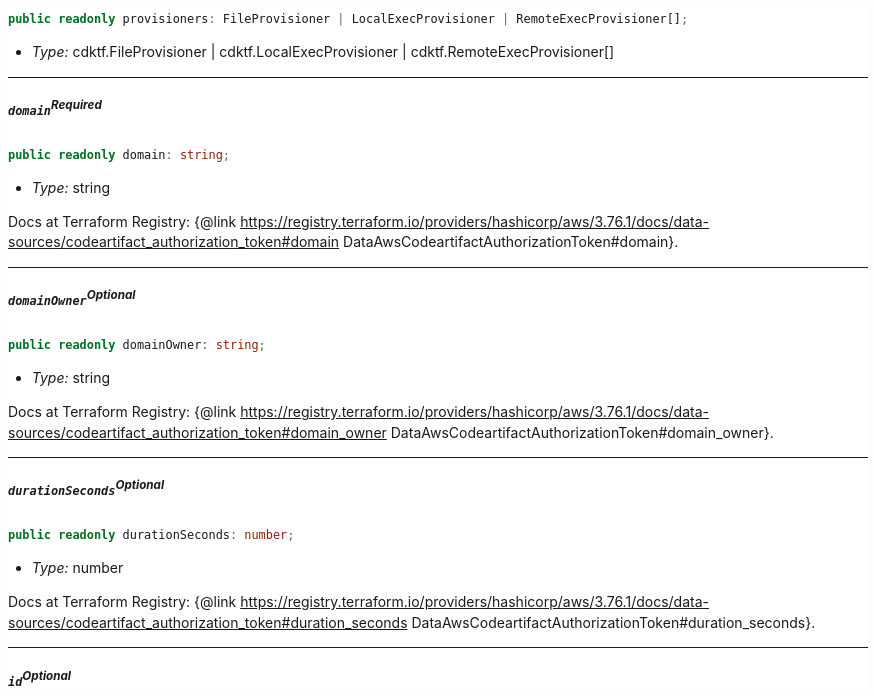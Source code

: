 ```typescript
public readonly provisioners: FileProvisioner | LocalExecProvisioner | RemoteExecProvisioner[];
```

- *Type:* cdktf.FileProvisioner | cdktf.LocalExecProvisioner | cdktf.RemoteExecProvisioner[]

---

##### `domain`<sup>Required</sup> <a name="domain" id="@cdktf/aws-cdk.dataAwsCodeartifactAuthorizationToken.DataAwsCodeartifactAuthorizationTokenConfig.property.domain"></a>

```typescript
public readonly domain: string;
```

- *Type:* string

Docs at Terraform Registry: {@link https://registry.terraform.io/providers/hashicorp/aws/3.76.1/docs/data-sources/codeartifact_authorization_token#domain DataAwsCodeartifactAuthorizationToken#domain}.

---

##### `domainOwner`<sup>Optional</sup> <a name="domainOwner" id="@cdktf/aws-cdk.dataAwsCodeartifactAuthorizationToken.DataAwsCodeartifactAuthorizationTokenConfig.property.domainOwner"></a>

```typescript
public readonly domainOwner: string;
```

- *Type:* string

Docs at Terraform Registry: {@link https://registry.terraform.io/providers/hashicorp/aws/3.76.1/docs/data-sources/codeartifact_authorization_token#domain_owner DataAwsCodeartifactAuthorizationToken#domain_owner}.

---

##### `durationSeconds`<sup>Optional</sup> <a name="durationSeconds" id="@cdktf/aws-cdk.dataAwsCodeartifactAuthorizationToken.DataAwsCodeartifactAuthorizationTokenConfig.property.durationSeconds"></a>

```typescript
public readonly durationSeconds: number;
```

- *Type:* number

Docs at Terraform Registry: {@link https://registry.terraform.io/providers/hashicorp/aws/3.76.1/docs/data-sources/codeartifact_authorization_token#duration_seconds DataAwsCodeartifactAuthorizationToken#duration_seconds}.

---

##### `id`<sup>Optional</sup> <a name="id" id="@cdktf/aws-cdk.dataAwsCodeartifactAuthorizationToken.DataAwsCodeartifactAuthorizationTokenConfig.property.id"></a>
